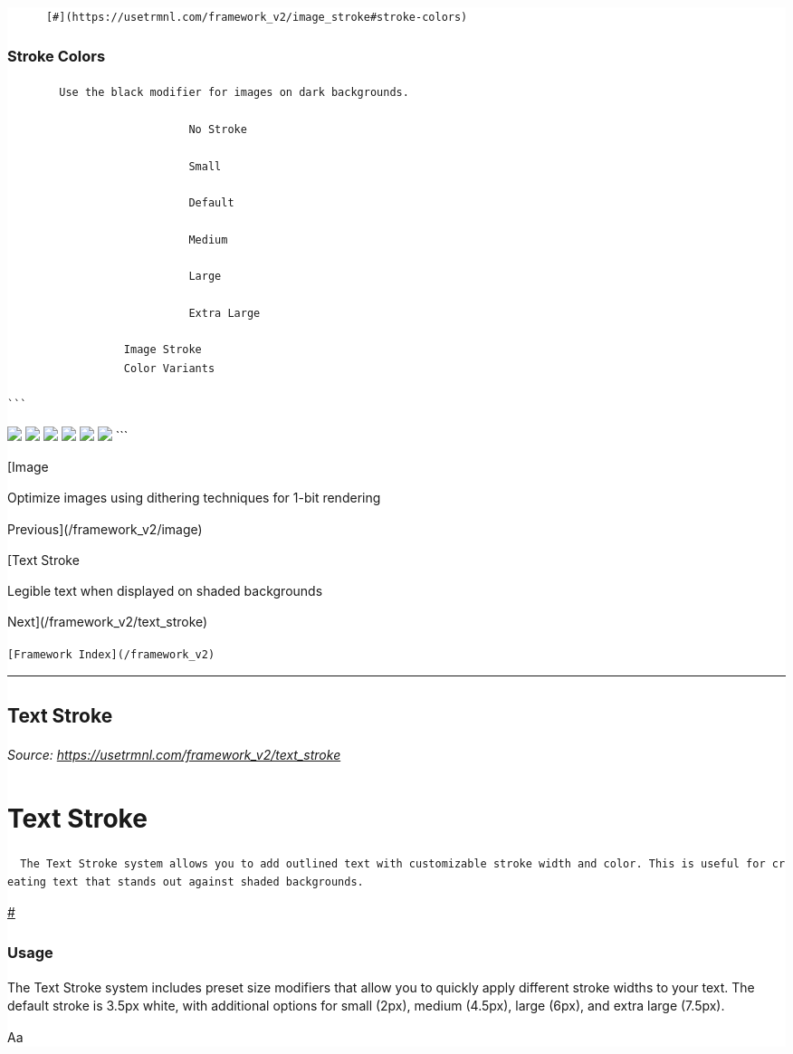           [#](https://usetrmnl.com/framework_v2/image_stroke#stroke-colors)

### Stroke Colors

            Use the black modifier for images on dark backgrounds.

                                No Stroke

                                Small

                                Default

                                Medium

                                Large

                                Extra Large

                      Image Stroke
                      Color Variants

	```
<img src="/images/trmnl--glyph-white.svg" />
<img class="image-stroke image-stroke--black image-stroke--small" src="/images/trmnl--glyph-white.svg" />
<img class="image-stroke image-stroke--black" src="/images/trmnl--glyph-white.svg" />
<img class="image-stroke image-stroke--black image-stroke--medium" src="/images/trmnl--glyph-white.svg" />
<img class="image-stroke image-stroke--black image-stroke--large" src="/images/trmnl--glyph-white.svg" />
<img class="image-stroke image-stroke--black image-stroke--xlarge" src="/images/trmnl--glyph-white.svg" />
```

[Image

Optimize images using dithering techniques for 1-bit rendering

Previous](/framework_v2/image)

[Text Stroke

Legible text when displayed on shaded backgrounds

Next](/framework_v2/text_stroke)

    [Framework Index](/framework_v2)

---

## Text Stroke

*Source: https://usetrmnl.com/framework_v2/text_stroke*

# Text Stroke

      The Text Stroke system allows you to add outlined text with customizable stroke width and color. This is useful for creating text that stands out against shaded backgrounds.

[#](https://usetrmnl.com/framework_v2/text_stroke#usage)

### Usage

The Text Stroke system includes preset size modifiers that allow you to quickly apply different stroke widths to your text. The default stroke is 3.5px white, with additional options for small (2px), medium (4.5px), large (6px), and extra large (7.5px).

Aa
```